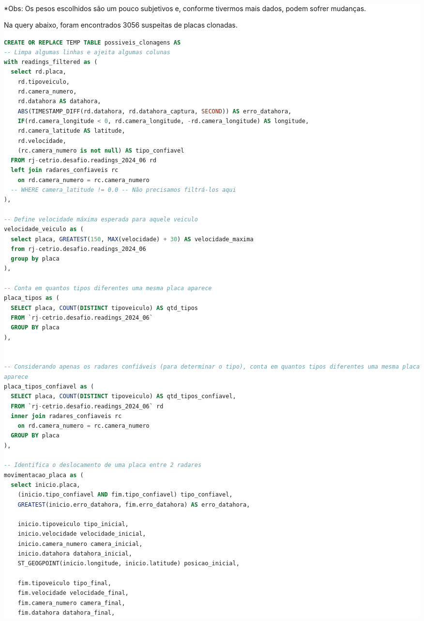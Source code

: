 *Obs: Os pesos escolhidos são um pouco subjetivos e, conforme tivermos mais dados, podem sofrer mudanças.

Na query abaixo, foram encontrados 3056 suspeitas de placas clonadas.

```sql
CREATE OR REPLACE TEMP TABLE possiveis_clonagens AS
-- Limpa algumas linhas e ajeita algumas colunas
with readings_filtered as (
  select rd.placa,
    rd.tipoveiculo,
    rd.camera_numero,
    rd.datahora AS datahora,
    ABS(TIMESTAMP_DIFF(rd.datahora, rd.datahora_captura, SECOND)) AS erro_datahora,
    IF(rd.camera_longitude < 0, rd.camera_longitude, -rd.camera_longitude) AS longitude,
    rd.camera_latitude AS latitude,
    rd.velocidade,
    (rc.camera_numero is not null) AS tipo_confiavel
  FROM rj-cetrio.desafio.readings_2024_06 rd
  left join radares_confiaveis rc
    on rd.camera_numero = rc.camera_numero
  -- WHERE camera_latitude != 0.0 -- Não precisamos filtrá-los aqui
),

-- Define velocidade máxima esperada para aquele veiculo
velocidade_veiculo as (
  select placa, GREATEST(150, MAX(velocidade) + 30) AS velocidade_maxima
  from rj-cetrio.desafio.readings_2024_06
  group by placa
),

-- Conta em quantos tipos diferentes uma mesma placa aparece
placa_tipos as (
  SELECT placa, COUNT(DISTINCT tipoveiculo) AS qtd_tipos
  FROM `rj-cetrio.desafio.readings_2024_06`
  GROUP BY placa
),

		
-- Considerando apenas os radares confiáveis (para determinar o tipo), conta em quantos tipos diferentes uma mesma placa aparece
placa_tipos_confiavel as (
  SELECT placa, COUNT(DISTINCT tipoveiculo) AS qtd_tipos_confiavel,
  FROM `rj-cetrio.desafio.readings_2024_06` rd
  inner join radares_confiaveis rc
    on rd.camera_numero = rc.camera_numero
  GROUP BY placa
),

-- Identifica o deslocamento de uma placa entre 2 radares
movimentacao_placa as (
  select inicio.placa, 
    (inicio.tipo_confiavel AND fim.tipo_confiavel) tipo_confiavel,
    GREATEST(inicio.erro_datahora, fim.erro_datahora) AS erro_datahora,

    inicio.tipoveiculo tipo_inicial,
    inicio.velocidade velocidade_inicial,
    inicio.camera_numero camera_inicial,
    inicio.datahora datahora_inicial, 
    ST_GEOGPOINT(inicio.longitude, inicio.latitude) posicao_inicial,
    
    fim.tipoveiculo tipo_final,
    fim.velocidade velocidade_final,
    fim.camera_numero camera_final,
    fim.datahora datahora_final,
```